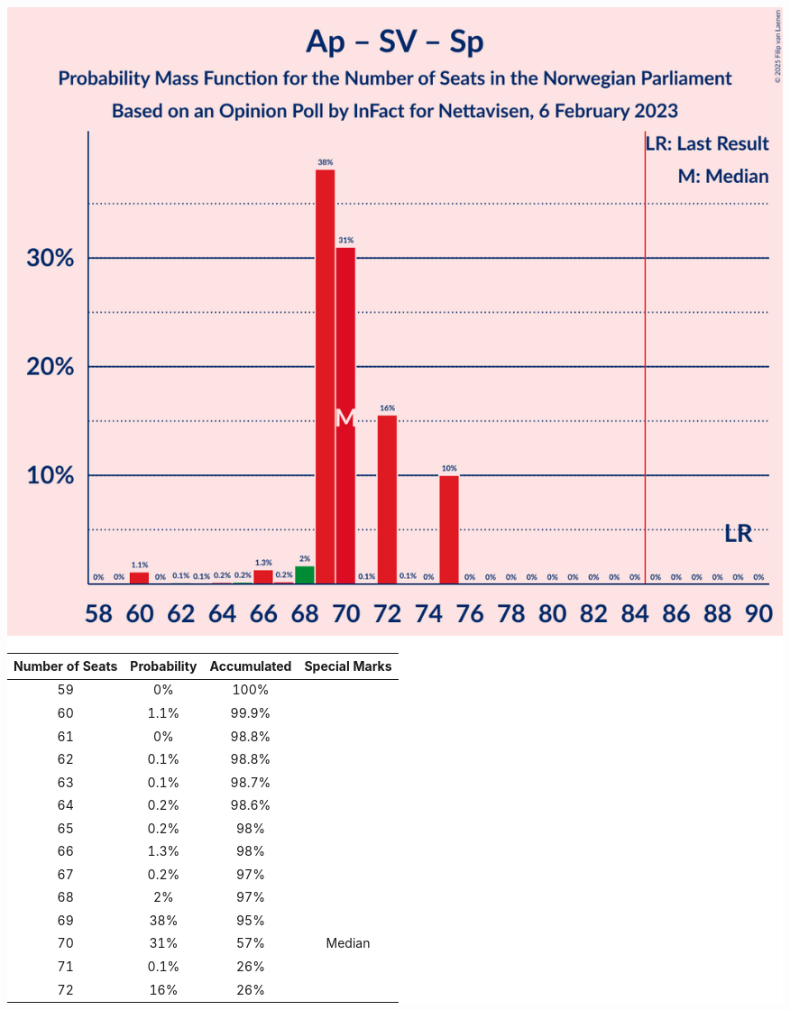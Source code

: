 ![Graph with seats probability mass function not yet produced](2023-02-06-InFact-coalitions-seats-pmf-ap–sv–sp.png "Seats Probability Mass Function")

| Number of Seats | Probability | Accumulated | Special Marks |
|:---------------:|:-----------:|:-----------:|:-------------:|
| 59 | 0% | 100% |  |
| 60 | 1.1% | 99.9% |  |
| 61 | 0% | 98.8% |  |
| 62 | 0.1% | 98.8% |  |
| 63 | 0.1% | 98.7% |  |
| 64 | 0.2% | 98.6% |  |
| 65 | 0.2% | 98% |  |
| 66 | 1.3% | 98% |  |
| 67 | 0.2% | 97% |  |
| 68 | 2% | 97% |  |
| 69 | 38% | 95% |  |
| 70 | 31% | 57% | Median |
| 71 | 0.1% | 26% |  |
| 72 | 16% | 26% |  |